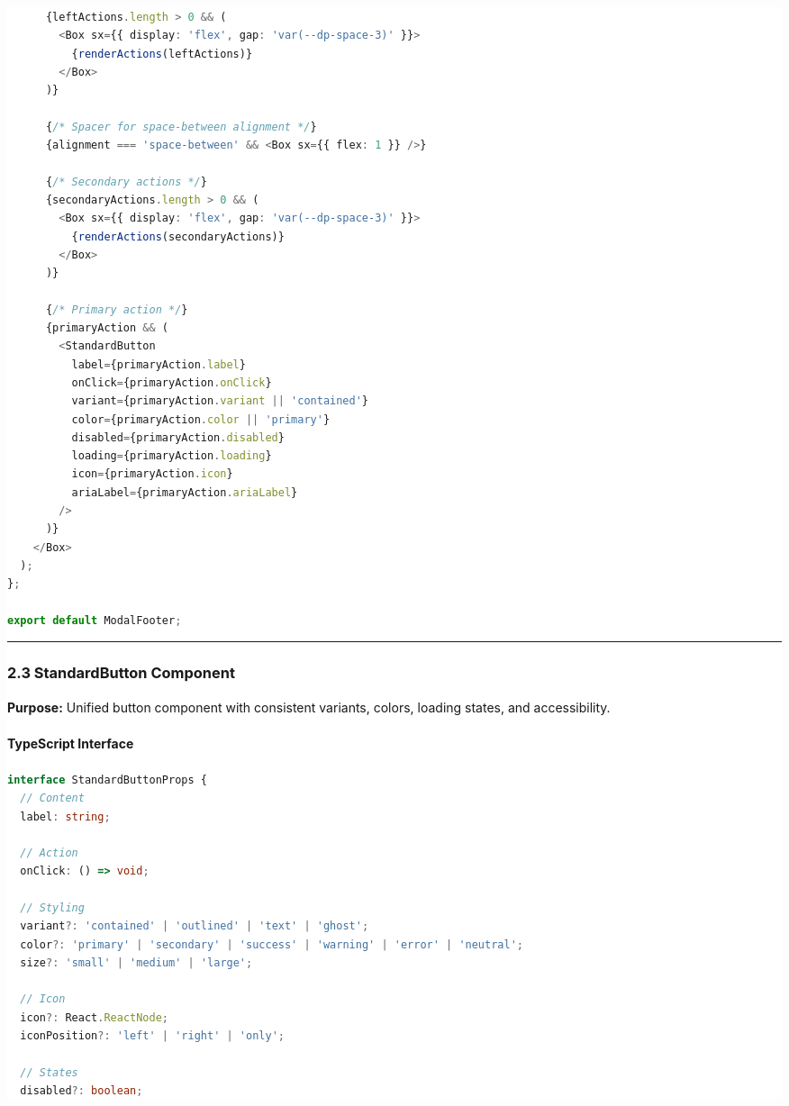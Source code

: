 ```typescript
      {leftActions.length > 0 && (
        <Box sx={{ display: 'flex', gap: 'var(--dp-space-3)' }}>
          {renderActions(leftActions)}
        </Box>
      )}

      {/* Spacer for space-between alignment */}
      {alignment === 'space-between' && <Box sx={{ flex: 1 }} />}

      {/* Secondary actions */}
      {secondaryActions.length > 0 && (
        <Box sx={{ display: 'flex', gap: 'var(--dp-space-3)' }}>
          {renderActions(secondaryActions)}
        </Box>
      )}

      {/* Primary action */}
      {primaryAction && (
        <StandardButton
          label={primaryAction.label}
          onClick={primaryAction.onClick}
          variant={primaryAction.variant || 'contained'}
          color={primaryAction.color || 'primary'}
          disabled={primaryAction.disabled}
          loading={primaryAction.loading}
          icon={primaryAction.icon}
          ariaLabel={primaryAction.ariaLabel}
        />
      )}
    </Box>
  );
};

export default ModalFooter;
```

---

### 2.3 StandardButton Component

**Purpose:** Unified button component with consistent variants, colors, loading states, and accessibility.

#### TypeScript Interface

```typescript
interface StandardButtonProps {
  // Content
  label: string;

  // Action
  onClick: () => void;

  // Styling
  variant?: 'contained' | 'outlined' | 'text' | 'ghost';
  color?: 'primary' | 'secondary' | 'success' | 'warning' | 'error' | 'neutral';
  size?: 'small' | 'medium' | 'large';

  // Icon
  icon?: React.ReactNode;
  iconPosition?: 'left' | 'right' | 'only';

  // States
  disabled?: boolean;
```